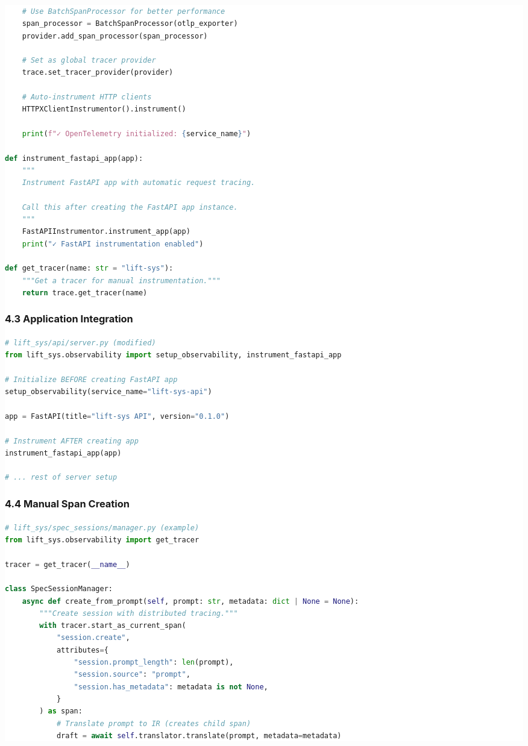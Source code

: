 ```python
    # Use BatchSpanProcessor for better performance
    span_processor = BatchSpanProcessor(otlp_exporter)
    provider.add_span_processor(span_processor)

    # Set as global tracer provider
    trace.set_tracer_provider(provider)

    # Auto-instrument HTTP clients
    HTTPXClientInstrumentor().instrument()

    print(f"✓ OpenTelemetry initialized: {service_name}")

def instrument_fastapi_app(app):
    """
    Instrument FastAPI app with automatic request tracing.

    Call this after creating the FastAPI app instance.
    """
    FastAPIInstrumentor.instrument_app(app)
    print("✓ FastAPI instrumentation enabled")

def get_tracer(name: str = "lift-sys"):
    """Get a tracer for manual instrumentation."""
    return trace.get_tracer(name)
```

### 4.3 Application Integration

```python
# lift_sys/api/server.py (modified)
from lift_sys.observability import setup_observability, instrument_fastapi_app

# Initialize BEFORE creating FastAPI app
setup_observability(service_name="lift-sys-api")

app = FastAPI(title="lift-sys API", version="0.1.0")

# Instrument AFTER creating app
instrument_fastapi_app(app)

# ... rest of server setup
```

### 4.4 Manual Span Creation

```python
# lift_sys/spec_sessions/manager.py (example)
from lift_sys.observability import get_tracer

tracer = get_tracer(__name__)

class SpecSessionManager:
    async def create_from_prompt(self, prompt: str, metadata: dict | None = None):
        """Create session with distributed tracing."""
        with tracer.start_as_current_span(
            "session.create",
            attributes={
                "session.prompt_length": len(prompt),
                "session.source": "prompt",
                "session.has_metadata": metadata is not None,
            }
        ) as span:
            # Translate prompt to IR (creates child span)
            draft = await self.translator.translate(prompt, metadata=metadata)
```